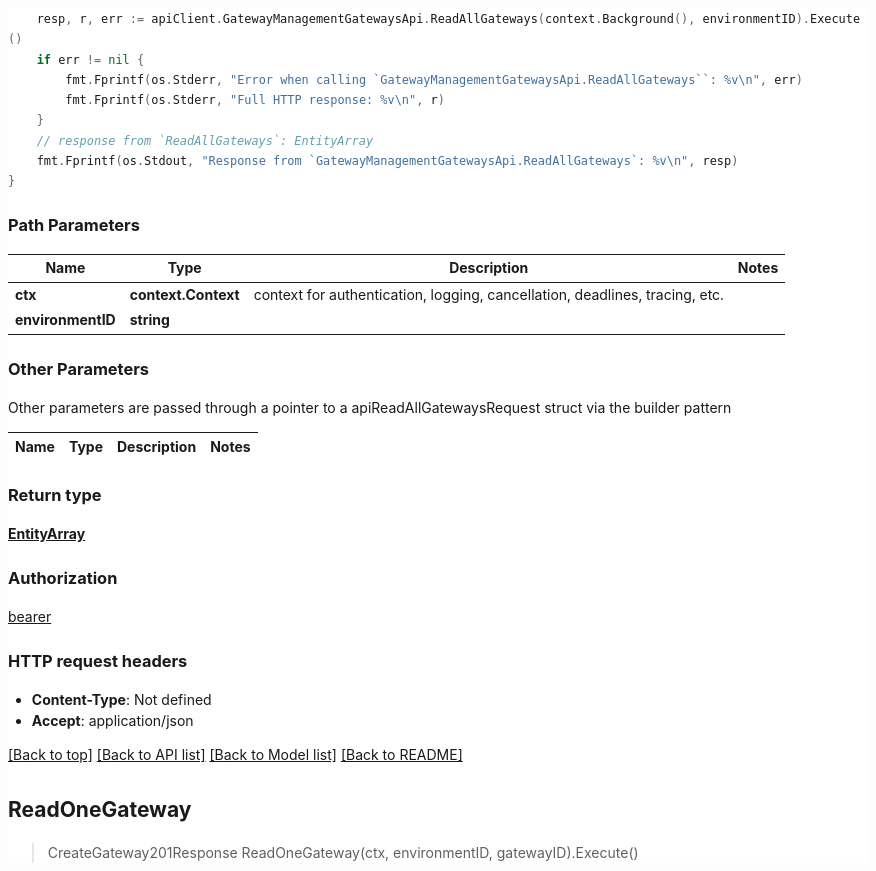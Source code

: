 ```go
    resp, r, err := apiClient.GatewayManagementGatewaysApi.ReadAllGateways(context.Background(), environmentID).Execute()
    if err != nil {
        fmt.Fprintf(os.Stderr, "Error when calling `GatewayManagementGatewaysApi.ReadAllGateways``: %v\n", err)
        fmt.Fprintf(os.Stderr, "Full HTTP response: %v\n", r)
    }
    // response from `ReadAllGateways`: EntityArray
    fmt.Fprintf(os.Stdout, "Response from `GatewayManagementGatewaysApi.ReadAllGateways`: %v\n", resp)
}
```

### Path Parameters


Name | Type | Description  | Notes
------------- | ------------- | ------------- | -------------
**ctx** | **context.Context** | context for authentication, logging, cancellation, deadlines, tracing, etc.
**environmentID** | **string** |  | 

### Other Parameters

Other parameters are passed through a pointer to a apiReadAllGatewaysRequest struct via the builder pattern


Name | Type | Description  | Notes
------------- | ------------- | ------------- | -------------


### Return type

[**EntityArray**](EntityArray.md)

### Authorization

[bearer](../README.md#bearer)

### HTTP request headers

- **Content-Type**: Not defined
- **Accept**: application/json

[[Back to top]](#) [[Back to API list]](../README.md#documentation-for-api-endpoints)
[[Back to Model list]](../README.md#documentation-for-models)
[[Back to README]](../README.md)


## ReadOneGateway

> CreateGateway201Response ReadOneGateway(ctx, environmentID, gatewayID).Execute()
